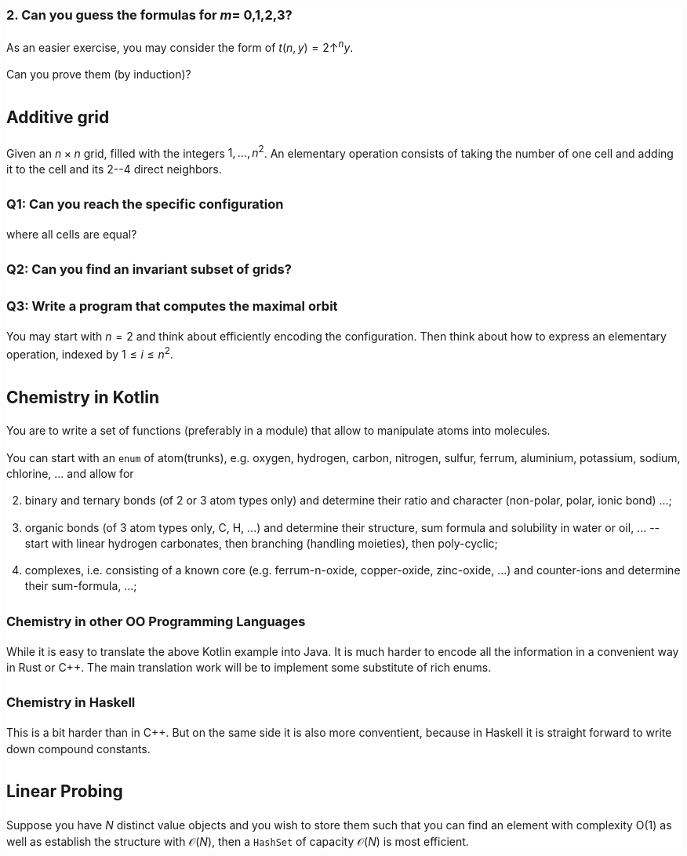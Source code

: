 ### 2. Can you guess the formulas for $m=$ 0,1,2,3?

As an easier exercise, you may consider the form of $t(n,y)=2\uparrow^n y$.

Can you prove them (by induction)?


## Additive grid

Given an $n\times n$ grid, filled with the integers $1,\dots,n^2$.  An elementary operation consists of taking the number of one cell and adding it to the cell and its 2--4 direct neighbors.

### Q1:  Can you reach the specific configuration

where all cells are equal?

### Q2:  Can you find an invariant subset of grids?

### Q3:  Write a program that computes the maximal orbit

You may start with $n=2$ and think about efficiently encoding the configuration.  Then think about how to express an elementary operation, indexed by $1\le i\le n^2$.


## Chemistry in Kotlin

You are to write a set of functions (preferably in a module) that allow to manipulate atoms into molecules.

You can start with an `enum` of atom(trunks), e.g. oxygen, hydrogen, carbon, nitrogen, sulfur, ferrum, aluminium, potassium, sodium, chlorine, ... and allow for

2. binary and ternary bonds (of 2 or 3 atom types only) and determine their ratio and character (non-polar, polar, ionic bond) ...;

3. organic bonds (of 3 atom types only, C, H, ...) and determine their structure, sum formula and solubility in water or oil, ... -- start with linear hydrogen carbonates, then branching (handling moieties), then poly-cyclic;

4. complexes, i.e. consisting of a known core (e.g. ferrum-n-oxide, copper-oxide, zinc-oxide, ...) and counter-ions and determine their sum-formula, ...;

### Chemistry in other OO Programming Languages

While it is easy to translate the above Kotlin example into Java.  It is much harder to encode all the information in a convenient way in Rust or C++.  The main translation work will be to implement some substitute of rich enums.

### Chemistry in Haskell

This is a bit harder than in C++.  But on the same side it is also more conventient, because in Haskell it is straight forward to write down compound constants.


## Linear Probing
Suppose you have $N$ distinct value objects and you wish to store them such that you can find an element with complexity O(1) as well as establish the structure with $\mathcal O(N)$, then a `HashSet` of capacity $\mathcal O (N)$ is most efficient.
